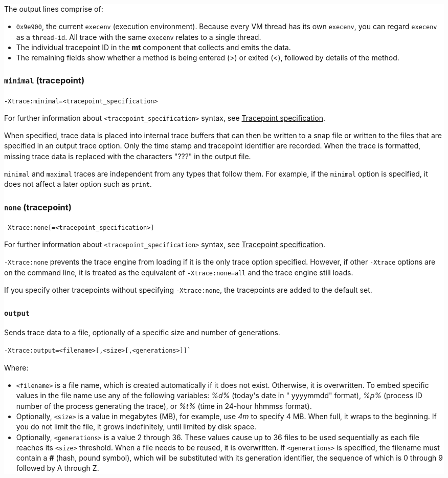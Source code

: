 
The output lines comprise of:

- `0x9e900`, the current `execenv` (execution environment). Because every VM thread has its own `execenv`, you can regard `execenv` as a `thread-id`. All trace with the same `execenv` relates to a single thread.
- The individual tracepoint ID in the **mt** component that collects and emits the data.
- The remaining fields show whether a method is being entered (>) or exited (<), followed by details of the method.

### `minimal` (tracepoint)

    -Xtrace:minimal=<tracepoint_specification>

For further information about `<tracepoint_specification>` syntax, see [Tracepoint specification](#tracepoint-specification).

When specified, trace data is placed into internal trace buffers that can then be written to a snap file or written to the files that are specified in an output trace option. Only the time stamp and tracepoint identifier are recorded. When the trace is formatted, missing trace data is replaced with the characters "???" in the output file.

`minimal` and `maximal` traces are independent from any types that follow them. For example, if the `minimal` option is specified, it does not affect a later option such as `print`.

### `none` (tracepoint)

    -Xtrace:none[=<tracepoint_specification>]

For further information about `<tracepoint_specification>` syntax, see [Tracepoint specification](#tracepoint-specification).

`-Xtrace:none` prevents the trace engine from loading if it is the only trace option specified. However, if other `-Xtrace` options are on the command line, it is treated as the equivalent of `-Xtrace:none=all` and the trace engine still loads.

If you specify other tracepoints without specifying `-Xtrace:none`, the tracepoints are added to the default set.

### `output`

Sends trace data to a file, optionally of a specific size and number of generations.

    -Xtrace:output=<filename>[,<size>[,<generations>]]`

Where:

- `<filename>` is a file name, which is created automatically if it does not exist. Otherwise, it is overwritten. To embed specific values in the file name use any of the following variables: *%d%* (today's date in "
yyyymmdd" format), *%p%* (process ID number of the process generating the trace), or *%t%* (time in 24-hour hhmmss format).
- Optionally, `<size>` is a value in megabytes (MB), for example, use *4m* to specify 4 MB. When full, it wraps to the beginning. If you do not limit the file, it grows indefinitely, until limited by disk space.
- Optionally, `<generations>` is a value 2 through 36. These values cause up to 36 files to be used sequentially as each file reaches its `<size>` threshold. When a file needs to be reused, it is overwritten. If `<generations>` is specified, the filename must contain a **#** (hash, pound symbol), which will be substituted with its generation identifier, the sequence of which is 0 through 9 followed by A through Z.
